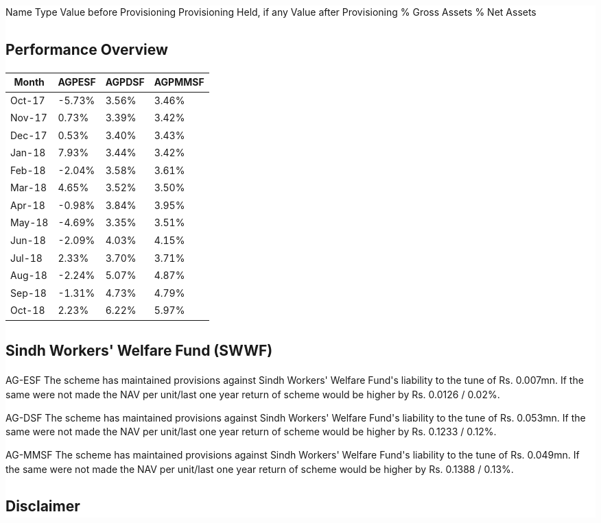 Name
Type
Value before Provisioning
Provisioning Held, if any
Value after Provisioning
% Gross Assets
% Net Assets

## Performance Overview

| Month  | AGPESF | AGPDSF | AGPMMSF |
| ------ | ------ | ------ | ------- |
| Oct-17 | -5.73% | 3.56%  | 3.46%   |
| Nov-17 | 0.73%  | 3.39%  | 3.42%   |
| Dec-17 | 0.53%  | 3.40%  | 3.43%   |
| Jan-18 | 7.93%  | 3.44%  | 3.42%   |
| Feb-18 | -2.04% | 3.58%  | 3.61%   |
| Mar-18 | 4.65%  | 3.52%  | 3.50%   |
| Apr-18 | -0.98% | 3.84%  | 3.95%   |
| May-18 | -4.69% | 3.35%  | 3.51%   |
| Jun-18 | -2.09% | 4.03%  | 4.15%   |
| Jul-18 | 2.33%  | 3.70%  | 3.71%   |
| Aug-18 | -2.24% | 5.07%  | 4.87%   |
| Sep-18 | -1.31% | 4.73%  | 4.79%   |
| Oct-18 | 2.23%  | 6.22%  | 5.97%   |

## Sindh Workers' Welfare Fund (SWWF)

AG-ESF The scheme has maintained provisions against Sindh Workers' Welfare Fund's liability to the tune of Rs. 0.007mn. If the same were not made the NAV per unit/last one year return of scheme would be higher by Rs. 0.0126 / 0.02%.

AG-DSF The scheme has maintained provisions against Sindh Workers' Welfare Fund's liability to the tune of Rs. 0.053mn. If the same were not made the NAV per unit/last one year return of scheme would be higher by Rs. 0.1233 / 0.12%.

AG-MMSF The scheme has maintained provisions against Sindh Workers' Welfare Fund's liability to the tune of Rs. 0.049mn. If the same were not made the NAV per unit/last one year return of scheme would be higher by Rs. 0.1388 / 0.13%.

## Disclaimer
